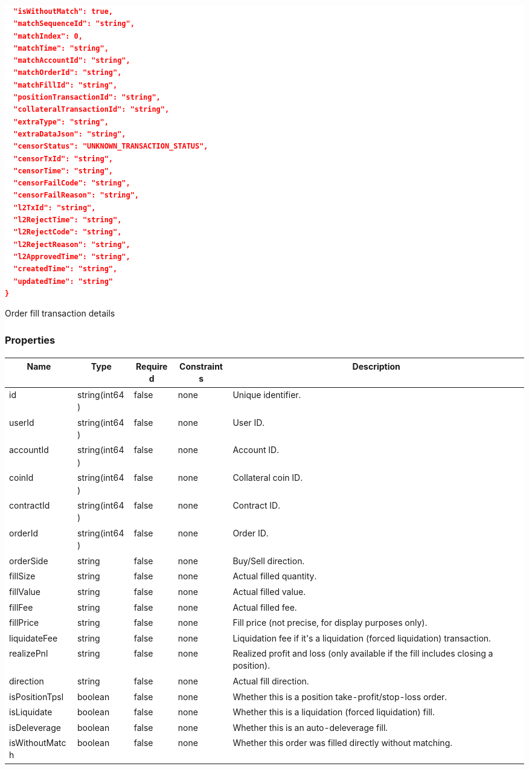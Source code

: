 ```json
  "isWithoutMatch": true,
  "matchSequenceId": "string",
  "matchIndex": 0,
  "matchTime": "string",
  "matchAccountId": "string",
  "matchOrderId": "string",
  "matchFillId": "string",
  "positionTransactionId": "string",
  "collateralTransactionId": "string",
  "extraType": "string",
  "extraDataJson": "string",
  "censorStatus": "UNKNOWN_TRANSACTION_STATUS",
  "censorTxId": "string",
  "censorTime": "string",
  "censorFailCode": "string",
  "censorFailReason": "string",
  "l2TxId": "string",
  "l2RejectTime": "string",
  "l2RejectCode": "string",
  "l2RejectReason": "string",
  "l2ApprovedTime": "string",
  "createdTime": "string",
  "updatedTime": "string"
}

```

Order fill transaction details

### Properties

|Name|Type|Required|Constraints|Description|
|---|---|---|---|---|
|id|string(int64)|false|none|Unique identifier.|
|userId|string(int64)|false|none|User ID.|
|accountId|string(int64)|false|none|Account ID.|
|coinId|string(int64)|false|none|Collateral coin ID.|
|contractId|string(int64)|false|none|Contract ID.|
|orderId|string(int64)|false|none|Order ID.|
|orderSide|string|false|none|Buy/Sell direction.|
|fillSize|string|false|none|Actual filled quantity.|
|fillValue|string|false|none|Actual filled value.|
|fillFee|string|false|none|Actual filled fee.|
|fillPrice|string|false|none|Fill price (not precise, for display purposes only).|
|liquidateFee|string|false|none|Liquidation fee if it's a liquidation (forced liquidation) transaction.|
|realizePnl|string|false|none|Realized profit and loss (only available if the fill includes closing a position).|
|direction|string|false|none|Actual fill direction.|
|isPositionTpsl|boolean|false|none|Whether this is a position take-profit/stop-loss order.|
|isLiquidate|boolean|false|none|Whether this is a liquidation (forced liquidation) fill.|
|isDeleverage|boolean|false|none|Whether this is an auto-deleverage fill.|
|isWithoutMatch|boolean|false|none|Whether this order was filled directly without matching.|